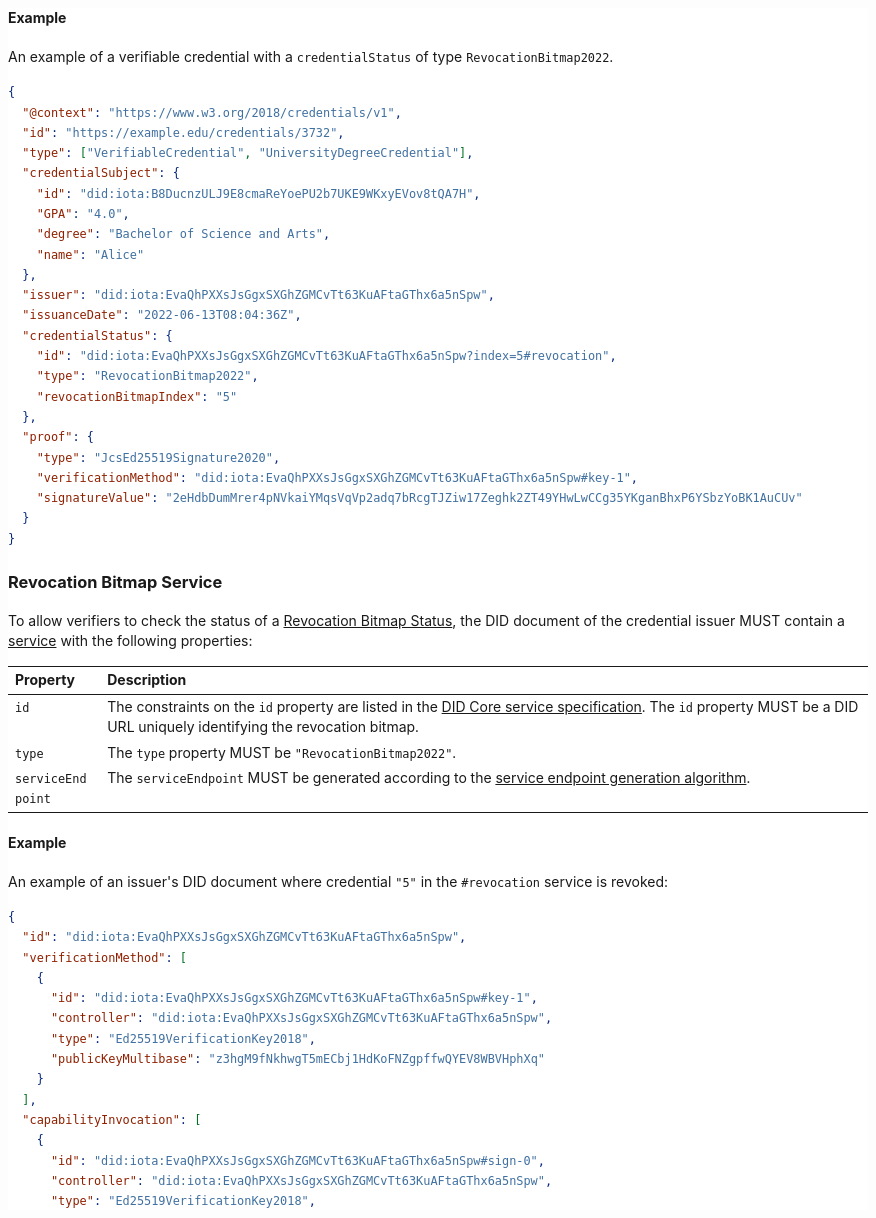 #### Example

An example of a verifiable credential with a `credentialStatus` of type `RevocationBitmap2022`.

```json
{
  "@context": "https://www.w3.org/2018/credentials/v1",
  "id": "https://example.edu/credentials/3732",
  "type": ["VerifiableCredential", "UniversityDegreeCredential"],
  "credentialSubject": {
    "id": "did:iota:B8DucnzULJ9E8cmaReYoePU2b7UKE9WKxyEVov8tQA7H",
    "GPA": "4.0",
    "degree": "Bachelor of Science and Arts",
    "name": "Alice"
  },
  "issuer": "did:iota:EvaQhPXXsJsGgxSXGhZGMCvTt63KuAFtaGThx6a5nSpw",
  "issuanceDate": "2022-06-13T08:04:36Z",
  "credentialStatus": {
    "id": "did:iota:EvaQhPXXsJsGgxSXGhZGMCvTt63KuAFtaGThx6a5nSpw?index=5#revocation",
    "type": "RevocationBitmap2022",
    "revocationBitmapIndex": "5"
  },
  "proof": {
    "type": "JcsEd25519Signature2020",
    "verificationMethod": "did:iota:EvaQhPXXsJsGgxSXGhZGMCvTt63KuAFtaGThx6a5nSpw#key-1",
    "signatureValue": "2eHdbDumMrer4pNVkaiYMqsVqVp2adq7bRcgTJZiw17Zeghk2ZT49YHwLwCCg35YKganBhxP6YSbzYoBK1AuCUv"
  }
}
```

### Revocation Bitmap Service

To allow verifiers to check the status of a [Revocation Bitmap Status](#revocation-bitmap-status), the DID document of the credential issuer MUST contain a [service](https://www.w3.org/TR/did-core/#services) with the following properties:

| Property | Description |
| :--- | :--- |
| `id` | The constraints on the `id` property are listed in the [DID Core service specification](https://www.w3.org/TR/did-core/#services). The `id` property MUST be a DID URL uniquely identifying the revocation bitmap. |
| `type` | The `type` property MUST be `"RevocationBitmap2022"`. |
| `serviceEndpoint` | The `serviceEndpoint` MUST be generated according to the [service endpoint generation algorithm](#service-endpoint-generation-algorithm). |

#### Example

An example of an issuer's DID document where credential `"5"` in the `#revocation` service is revoked:

```json
{
  "id": "did:iota:EvaQhPXXsJsGgxSXGhZGMCvTt63KuAFtaGThx6a5nSpw",
  "verificationMethod": [
    {
      "id": "did:iota:EvaQhPXXsJsGgxSXGhZGMCvTt63KuAFtaGThx6a5nSpw#key-1",
      "controller": "did:iota:EvaQhPXXsJsGgxSXGhZGMCvTt63KuAFtaGThx6a5nSpw",
      "type": "Ed25519VerificationKey2018",
      "publicKeyMultibase": "z3hgM9fNkhwgT5mECbj1HdKoFNZgpffwQYEV8WBVHphXq"
    }
  ],
  "capabilityInvocation": [
    {
      "id": "did:iota:EvaQhPXXsJsGgxSXGhZGMCvTt63KuAFtaGThx6a5nSpw#sign-0",
      "controller": "did:iota:EvaQhPXXsJsGgxSXGhZGMCvTt63KuAFtaGThx6a5nSpw",
      "type": "Ed25519VerificationKey2018",
```